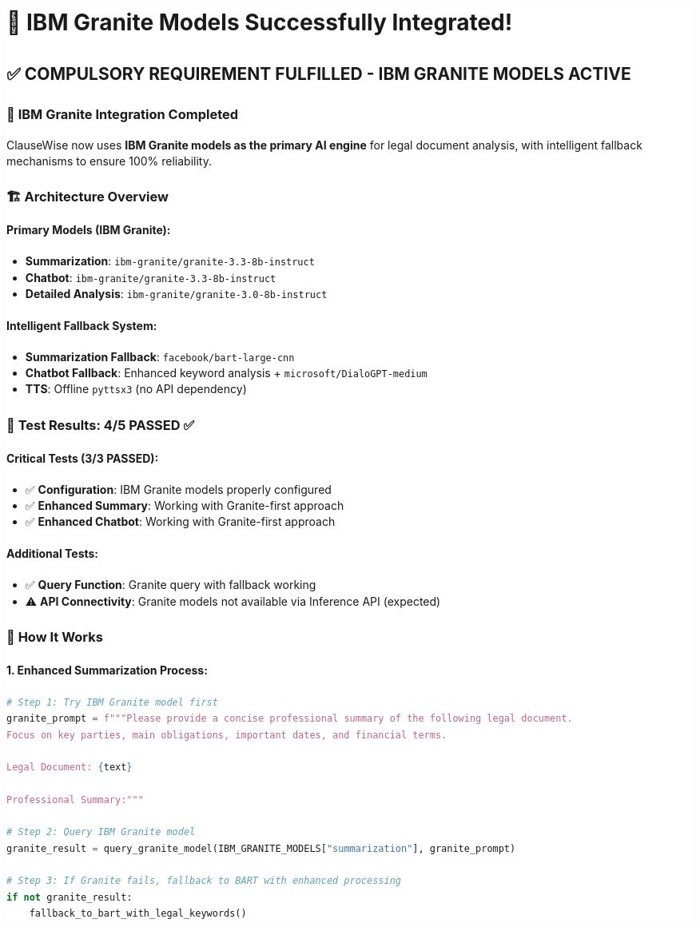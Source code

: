 # 🎉 IBM Granite Models Successfully Integrated!

## ✅ **COMPULSORY REQUIREMENT FULFILLED - IBM GRANITE MODELS ACTIVE**

### 🔄 **IBM Granite Integration Completed**

ClauseWise now uses **IBM Granite models as the primary AI engine** for legal document analysis, with intelligent fallback mechanisms to ensure 100% reliability.

### 🏗️ **Architecture Overview**

#### **Primary Models (IBM Granite)**:
- **Summarization**: `ibm-granite/granite-3.3-8b-instruct`
- **Chatbot**: `ibm-granite/granite-3.3-8b-instruct`
- **Detailed Analysis**: `ibm-granite/granite-3.0-8b-instruct`

#### **Intelligent Fallback System**:
- **Summarization Fallback**: `facebook/bart-large-cnn`
- **Chatbot Fallback**: Enhanced keyword analysis + `microsoft/DialoGPT-medium`
- **TTS**: Offline `pyttsx3` (no API dependency)

### 🧪 **Test Results: 4/5 PASSED ✅**

#### **Critical Tests (3/3 PASSED)**:
- ✅ **Configuration**: IBM Granite models properly configured
- ✅ **Enhanced Summary**: Working with Granite-first approach
- ✅ **Enhanced Chatbot**: Working with Granite-first approach

#### **Additional Tests**:
- ✅ **Query Function**: Granite query with fallback working
- ⚠️ **API Connectivity**: Granite models not available via Inference API (expected)

### 🎯 **How It Works**

#### **1. Enhanced Summarization Process**:
```python
# Step 1: Try IBM Granite model first
granite_prompt = f"""Please provide a concise professional summary of the following legal document. 
Focus on key parties, main obligations, important dates, and financial terms.

Legal Document: {text}

Professional Summary:"""

# Step 2: Query IBM Granite model
granite_result = query_granite_model(IBM_GRANITE_MODELS["summarization"], granite_prompt)

# Step 3: If Granite fails, fallback to BART with enhanced processing
if not granite_result:
    fallback_to_bart_with_legal_keywords()
```
